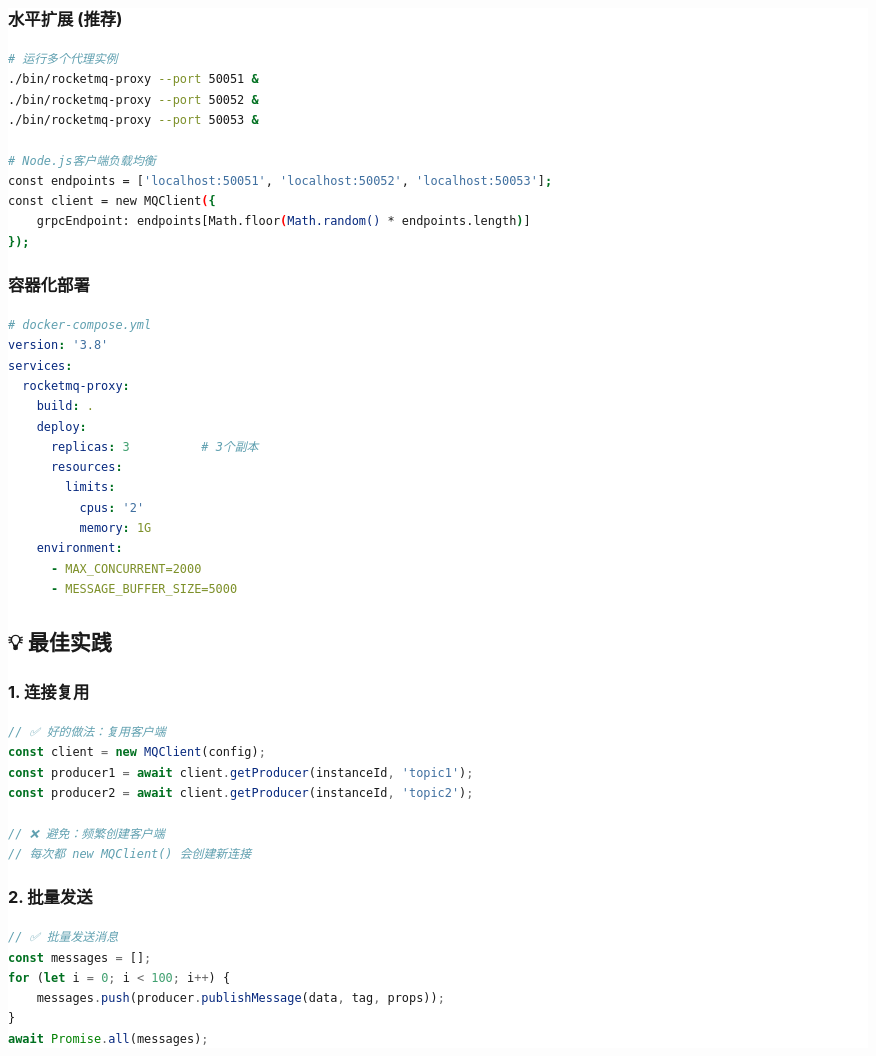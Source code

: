 ### 水平扩展 (推荐)
```bash
# 运行多个代理实例
./bin/rocketmq-proxy --port 50051 &
./bin/rocketmq-proxy --port 50052 &
./bin/rocketmq-proxy --port 50053 &

# Node.js客户端负载均衡
const endpoints = ['localhost:50051', 'localhost:50052', 'localhost:50053'];
const client = new MQClient({
    grpcEndpoint: endpoints[Math.floor(Math.random() * endpoints.length)]
});
```

### 容器化部署
```yaml
# docker-compose.yml
version: '3.8'
services:
  rocketmq-proxy:
    build: .
    deploy:
      replicas: 3          # 3个副本
      resources:
        limits:
          cpus: '2'
          memory: 1G
    environment:
      - MAX_CONCURRENT=2000
      - MESSAGE_BUFFER_SIZE=5000
```

## 💡 最佳实践

### 1. 连接复用
```javascript
// ✅ 好的做法：复用客户端
const client = new MQClient(config);
const producer1 = await client.getProducer(instanceId, 'topic1');
const producer2 = await client.getProducer(instanceId, 'topic2');

// ❌ 避免：频繁创建客户端
// 每次都 new MQClient() 会创建新连接
```

### 2. 批量发送
```javascript
// ✅ 批量发送消息
const messages = [];
for (let i = 0; i < 100; i++) {
    messages.push(producer.publishMessage(data, tag, props));
}
await Promise.all(messages);
```
